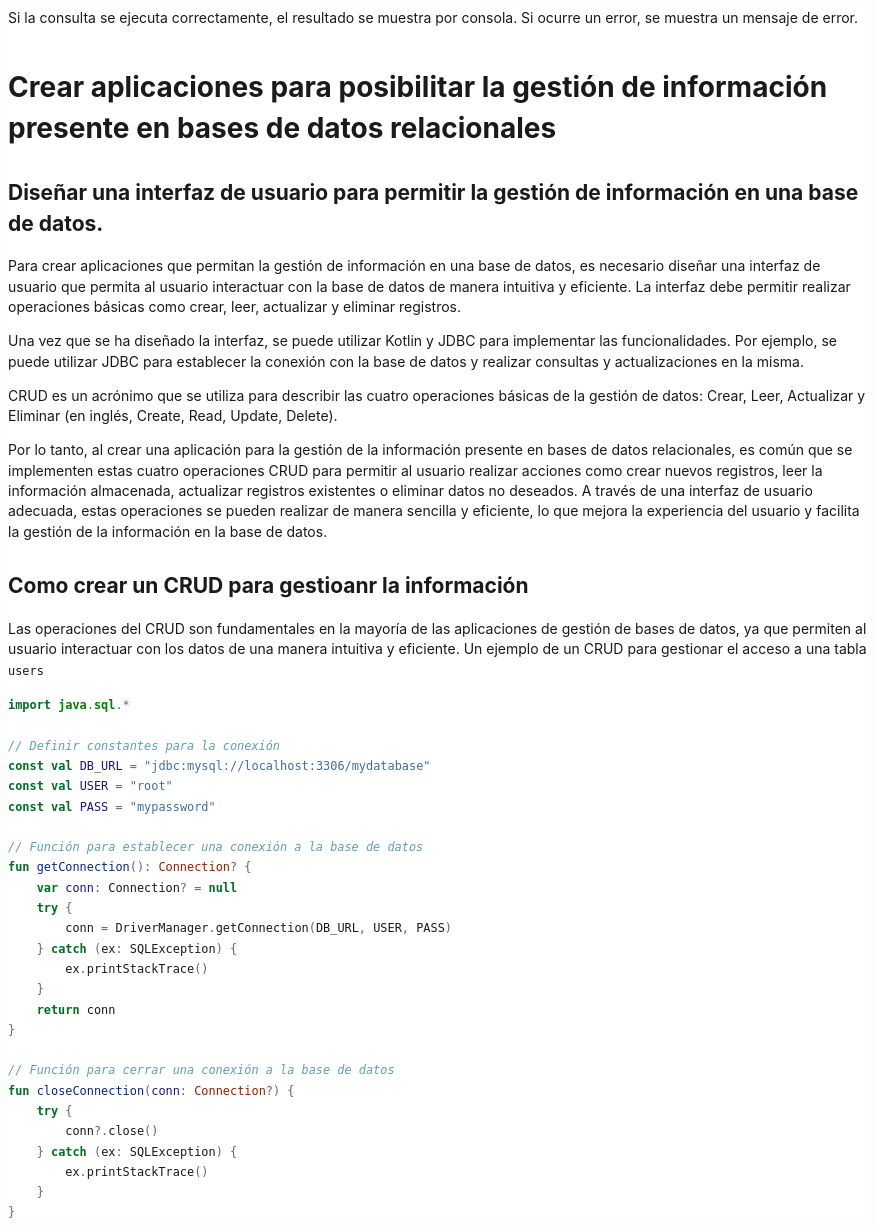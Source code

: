 Si la consulta se ejecuta correctamente, el resultado se muestra por consola. Si ocurre un error, se muestra un mensaje de error.


# Crear aplicaciones para posibilitar la gestión de información presente en bases de datos relacionales


## Diseñar una interfaz de usuario para permitir la gestión de información en una base de datos.

Para crear aplicaciones que permitan la gestión de información en una base de datos, es necesario diseñar una interfaz de usuario que permita al usuario interactuar con la base de datos de manera intuitiva y eficiente. La interfaz debe permitir realizar operaciones básicas como crear, leer, actualizar y eliminar registros.

Una vez que se ha diseñado la interfaz, se puede utilizar Kotlin y JDBC para implementar las funcionalidades. Por ejemplo, se puede utilizar JDBC para establecer la conexión con la base de datos y realizar consultas y actualizaciones en la misma.

CRUD es un acrónimo que se utiliza para describir las cuatro operaciones básicas de la gestión de datos: Crear, Leer, Actualizar y Eliminar (en inglés, Create, Read, Update, Delete).

Por lo tanto, al crear una aplicación para la gestión de la información presente en bases de datos relacionales, es común que se implementen estas cuatro operaciones CRUD para permitir al usuario realizar acciones como crear nuevos registros, leer la información almacenada, actualizar registros existentes o eliminar datos no deseados. A través de una interfaz de usuario adecuada, estas operaciones se pueden realizar de manera sencilla y eficiente, lo que mejora la experiencia del usuario y facilita la gestión de la información en la base de datos.

## Como crear un CRUD para gestioanr la información

Las operaciones del CRUD son fundamentales en la mayoría de las aplicaciones de gestión de bases de datos, ya que permiten al usuario interactuar con los datos de una manera intuitiva y eficiente. Un ejemplo de un CRUD para gestionar el acceso a una tabla `users`


```Kotlin
import java.sql.*

// Definir constantes para la conexión
const val DB_URL = "jdbc:mysql://localhost:3306/mydatabase"
const val USER = "root"
const val PASS = "mypassword"

// Función para establecer una conexión a la base de datos
fun getConnection(): Connection? {
    var conn: Connection? = null
    try {
        conn = DriverManager.getConnection(DB_URL, USER, PASS)
    } catch (ex: SQLException) {
        ex.printStackTrace()
    }
    return conn
}

// Función para cerrar una conexión a la base de datos
fun closeConnection(conn: Connection?) {
    try {
        conn?.close()
    } catch (ex: SQLException) {
        ex.printStackTrace()
    }
}

```